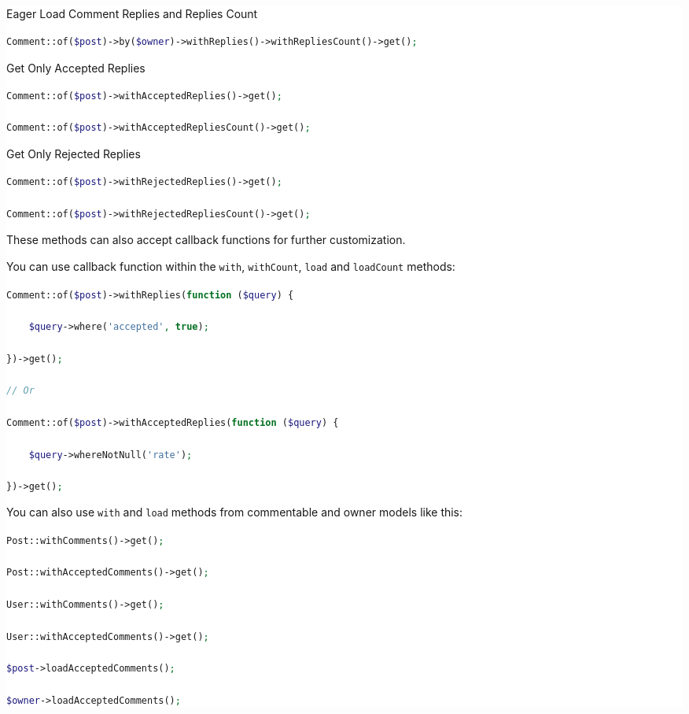 Eager Load Comment Replies and Replies Count

```php
Comment::of($post)->by($owner)->withReplies()->withRepliesCount()->get();
```

Get Only Accepted Replies

```php
Comment::of($post)->withAcceptedReplies()->get();

Comment::of($post)->withAcceptedRepliesCount()->get();
```

Get Only Rejected Replies

```php
Comment::of($post)->withRejectedReplies()->get();

Comment::of($post)->withRejectedRepliesCount()->get();
```

These methods can also accept callback functions for further customization.

You can use callback function within the `with`, `withCount`, `load` and `loadCount` methods:

```php
Comment::of($post)->withReplies(function ($query) {

    $query->where('accepted', true);

})->get();

// Or

Comment::of($post)->withAcceptedReplies(function ($query) {

    $query->whereNotNull('rate');

})->get();
```

You can also use `with` and `load` methods from commentable and owner models like this:

```php
Post::withComments()->get();

Post::withAcceptedComments()->get();

User::withComments()->get();

User::withAcceptedComments()->get();

$post->loadAcceptedComments();

$owner->loadAcceptedComments();
```
